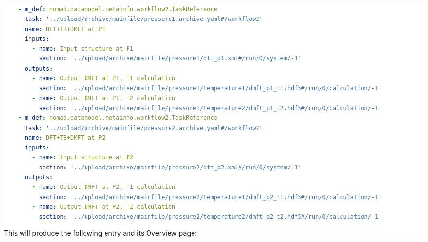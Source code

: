 ```yaml
    - m_def: nomad.datamodel.metainfo.workflow2.TaskReference
      task: '../upload/archive/mainfile/pressure1.archive.yaml#/workflow2'
      name: DFT+TB+DMFT at P1
      inputs:
        - name: Input structure at P1
          section: '../upload/archive/mainfile/pressure1/dft_p1.xml#/run/0/system/-1'
      outputs:
        - name: Output DMFT at P1, T1 calculation
          section: '../upload/archive/mainfile/pressure1/temperature1/dmft_p1_t1.hdf5#/run/0/calculation/-1'
        - name: Output DMFT at P1, T2 calculation
          section: '../upload/archive/mainfile/pressure1/temperature2/dmft_p1_t2.hdf5#/run/0/calculation/-1'
    - m_def: nomad.datamodel.metainfo.workflow2.TaskReference
      task: '../upload/archive/mainfile/pressure2.archive.yaml#/workflow2'
      name: DFT+TB+DMFT at P2
      inputs:
        - name: Input structure at P2
          section: '../upload/archive/mainfile/pressure2/dft_p2.xml#/run/0/system/-1'
      outputs:
        - name: Output DMFT at P2, T1 calculation
          section: '../upload/archive/mainfile/pressure2/temperature1/dmft_p2_t1.hdf5#/run/0/calculation/-1'
        - name: Output DMFT at P2, T2 calculation
          section: '../upload/archive/mainfile/pressure2/temperature2/dmft_p2_t2.hdf5#/run/0/calculation/-1'
```

This will produce the following entry and its Overview page:

<p align="center">